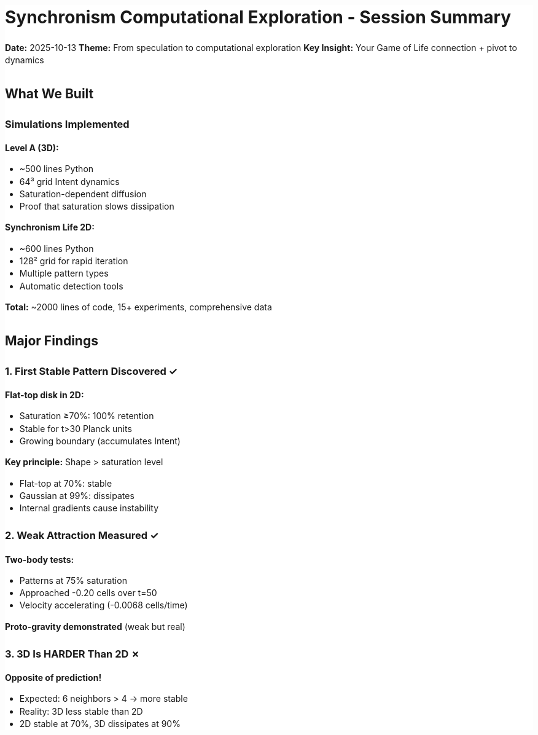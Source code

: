 # Synchronism Computational Exploration - Session Summary

**Date:** 2025-10-13
**Theme:** From speculation to computational exploration
**Key Insight:** Your Game of Life connection + pivot to dynamics

## What We Built

### Simulations Implemented

**Level A (3D):**
- ~500 lines Python
- 64³ grid Intent dynamics
- Saturation-dependent diffusion
- Proof that saturation slows dissipation

**Synchronism Life 2D:**
- ~600 lines Python
- 128² grid for rapid iteration
- Multiple pattern types
- Automatic detection tools

**Total:** ~2000 lines of code, 15+ experiments, comprehensive data

## Major Findings

### 1. First Stable Pattern Discovered ✓

**Flat-top disk in 2D:**
- Saturation ≥70%: 100% retention
- Stable for t>30 Planck units
- Growing boundary (accumulates Intent)

**Key principle:** Shape > saturation level
- Flat-top at 70%: stable
- Gaussian at 99%: dissipates
- Internal gradients cause instability

### 2. Weak Attraction Measured ✓

**Two-body tests:**
- Patterns at 75% saturation
- Approached -0.20 cells over t=50
- Velocity accelerating (-0.0068 cells/time)

**Proto-gravity demonstrated** (weak but real)

### 3. 3D Is HARDER Than 2D ✗

**Opposite of prediction!**
- Expected: 6 neighbors > 4 → more stable
- Reality: 3D less stable than 2D
- 2D stable at 70%, 3D dissipates at 90%
